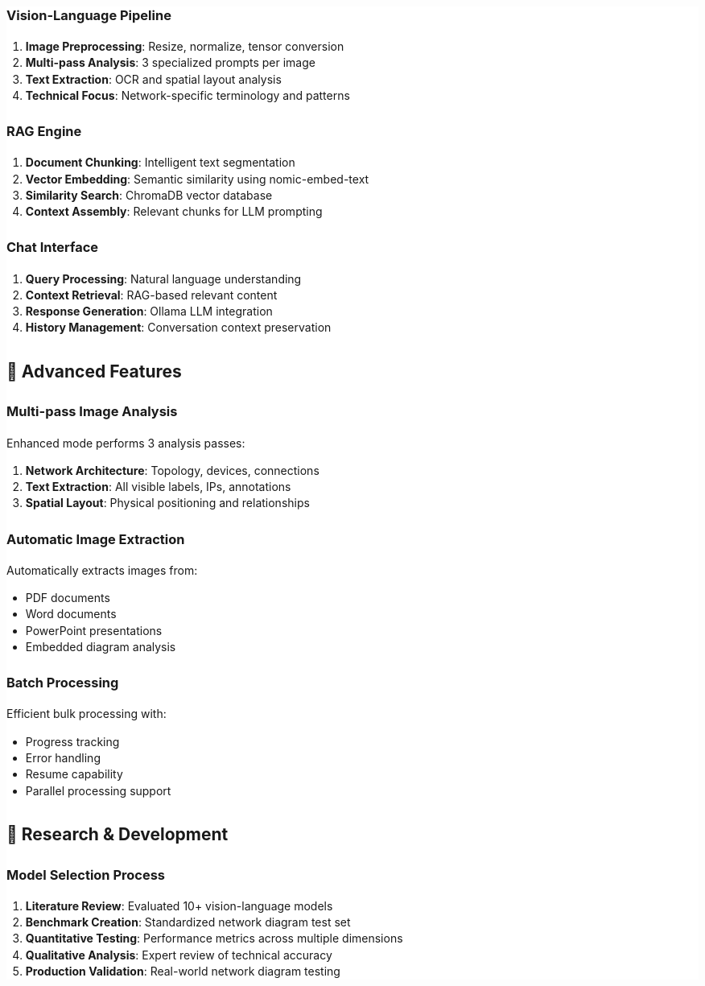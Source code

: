 ### Vision-Language Pipeline
1. **Image Preprocessing**: Resize, normalize, tensor conversion
2. **Multi-pass Analysis**: 3 specialized prompts per image
3. **Text Extraction**: OCR and spatial layout analysis
4. **Technical Focus**: Network-specific terminology and patterns

### RAG Engine
1. **Document Chunking**: Intelligent text segmentation
2. **Vector Embedding**: Semantic similarity using nomic-embed-text
3. **Similarity Search**: ChromaDB vector database
4. **Context Assembly**: Relevant chunks for LLM prompting

### Chat Interface
1. **Query Processing**: Natural language understanding
2. **Context Retrieval**: RAG-based relevant content
3. **Response Generation**: Ollama LLM integration
4. **History Management**: Conversation context preservation

## 🚀 Advanced Features

### Multi-pass Image Analysis
Enhanced mode performs 3 analysis passes:
1. **Network Architecture**: Topology, devices, connections
2. **Text Extraction**: All visible labels, IPs, annotations
3. **Spatial Layout**: Physical positioning and relationships

### Automatic Image Extraction
Automatically extracts images from:
- PDF documents
- Word documents
- PowerPoint presentations
- Embedded diagram analysis

### Batch Processing
Efficient bulk processing with:
- Progress tracking
- Error handling
- Resume capability
- Parallel processing support

## 🔬 Research & Development

### Model Selection Process
1. **Literature Review**: Evaluated 10+ vision-language models
2. **Benchmark Creation**: Standardized network diagram test set
3. **Quantitative Testing**: Performance metrics across multiple dimensions
4. **Qualitative Analysis**: Expert review of technical accuracy
5. **Production Validation**: Real-world network diagram testing
